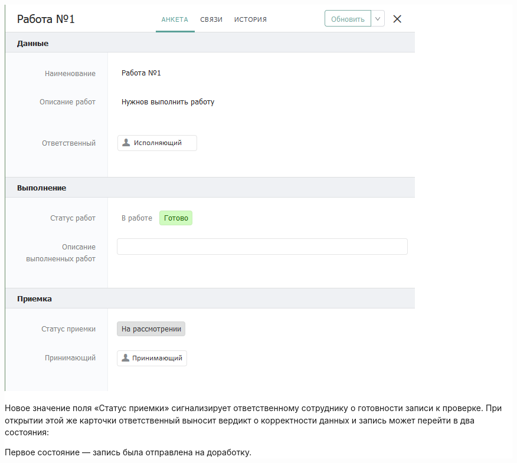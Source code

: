 ![](../../.gitbook/assets/catRecord3.png)

Новое значение поля «Статус приемки» сигнализирует ответственному сотруднику о готовности записи к проверке. При открытии этой же карточки ответственный выносит вердикт о корректности данных и запись может перейти в два состояния:

Первое состояние — запись была отправлена на доработку.
